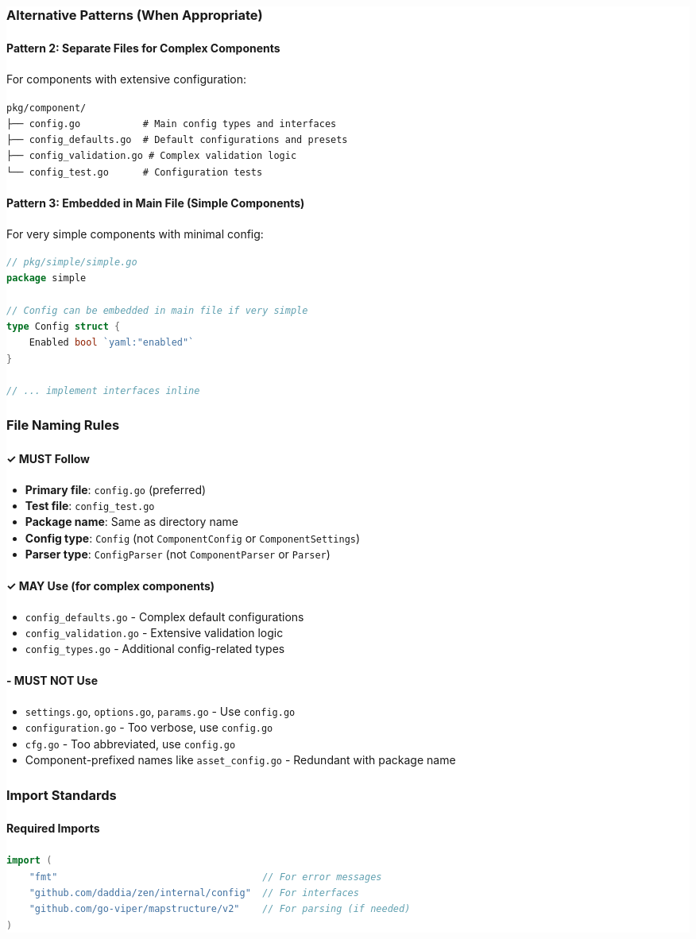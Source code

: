 ### Alternative Patterns (When Appropriate)

#### Pattern 2: Separate Files for Complex Components
For components with extensive configuration:

```
pkg/component/
├── config.go           # Main config types and interfaces
├── config_defaults.go  # Default configurations and presets
├── config_validation.go # Complex validation logic
└── config_test.go      # Configuration tests
```

#### Pattern 3: Embedded in Main File (Simple Components)
For very simple components with minimal config:

```go
// pkg/simple/simple.go
package simple

// Config can be embedded in main file if very simple
type Config struct {
    Enabled bool `yaml:"enabled"`
}

// ... implement interfaces inline
```

### File Naming Rules

#### ✓ MUST Follow
- **Primary file**: `config.go` (preferred)
- **Test file**: `config_test.go`
- **Package name**: Same as directory name
- **Config type**: `Config` (not `ComponentConfig` or `ComponentSettings`)
- **Parser type**: `ConfigParser` (not `ComponentParser` or `Parser`)

#### ✓ MAY Use (for complex components)
- `config_defaults.go` - Complex default configurations
- `config_validation.go` - Extensive validation logic
- `config_types.go` - Additional config-related types

#### - MUST NOT Use
- `settings.go`, `options.go`, `params.go` - Use `config.go`
- `configuration.go` - Too verbose, use `config.go`
- `cfg.go` - Too abbreviated, use `config.go`
- Component-prefixed names like `asset_config.go` - Redundant with package name

### Import Standards

#### Required Imports
```go
import (
    "fmt"                                    // For error messages
    "github.com/daddia/zen/internal/config"  // For interfaces
    "github.com/go-viper/mapstructure/v2"    // For parsing (if needed)
)
```
